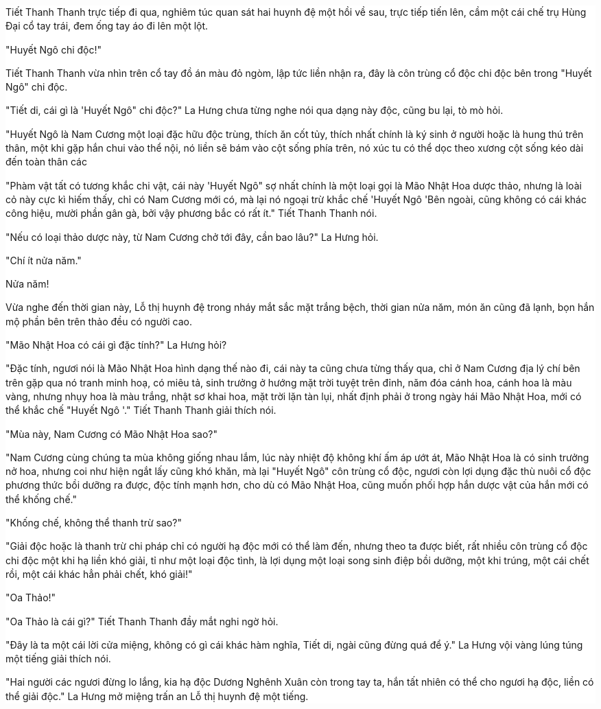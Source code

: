 Tiết Thanh Thanh trực tiếp đi qua, nghiêm túc quan sát hai huynh đệ một hồi về sau, trực tiếp tiến lên, cầm một cái chế trụ Hùng Đại cổ tay trái, đem ống tay áo đi lên một lột.

"Huyết Ngô chi độc!"

Tiết Thanh Thanh vừa nhìn trên cổ tay đồ án màu đỏ ngòm, lập tức liền nhận ra, đây là côn trùng cổ độc chi độc bên trong "Huyết Ngô" chi độc.

"Tiết di, cái gì là 'Huyết Ngô" chi độc?" La Hưng chưa từng nghe nói qua dạng này độc, cũng bu lại, tò mò hỏi.

"Huyết Ngô là Nam Cương một loại đặc hữu độc trùng, thích ăn cốt tủy, thích nhất chính là ký sinh ở người hoặc là hung thú trên thân, một khi gặp hắn chui vào thể nội, nó liền sẽ bám vào cột sống phía trên, nó xúc tu có thể dọc theo xương cột sống kéo dài đến toàn thân các

"Phàm vật tất có tương khắc chi vật, cái này 'Huyết Ngô" sợ nhất chính là một loại gọi là Mão Nhật Hoa dược thảo, nhưng là loài cỏ này cực kì hiếm thấy, chỉ có Nam Cương mới có, mà lại nó ngoại trừ khắc chế 'Huyết Ngô 'Bên ngoài, cũng không có cái khác công hiệu, mười phần gân gà, bởi vậy phương bắc có rất ít." Tiết Thanh Thanh nói.

"Nếu có loại thảo dược này, từ Nam Cương chở tới đây, cần bao lâu?" La Hưng hỏi.

"Chí ít nửa năm."

Nửa năm!

Vừa nghe đến thời gian này, Lỗ thị huynh đệ trong nháy mắt sắc mặt trắng bệch, thời gian nửa năm, món ăn cũng đã lạnh, bọn hắn mộ phần bên trên thảo đều có người cao.

"Mão Nhật Hoa có cái gì đặc tính?" La Hưng hỏi?

"Đặc tính, ngươi nói là Mão Nhật Hoa hình dạng thế nào đi, cái này ta cũng chưa từng thấy qua, chỉ ở Nam Cương địa lý chí bên trên gặp qua nó tranh minh hoạ, có miêu tả, sinh trưởng ở hướng mặt trời tuyệt trên đỉnh, năm đóa cánh hoa, cánh hoa là màu vàng, nhưng nhụy hoa là màu trắng, nhật sơ khai hoa, mặt trời lặn tàn lụi, nhất định phải ở trong ngày hái Mão Nhật Hoa, mới có thể khắc chế "Huyết Ngô '." Tiết Thanh Thanh giải thích nói.

"Mùa này, Nam Cương có Mão Nhật Hoa sao?"

"Nam Cương cùng chúng ta mùa không giống nhau lắm, lúc này nhiệt độ không khí ấm áp ướt át, Mão Nhật Hoa là có sinh trưởng nở hoa, nhưng coi như hiện ngắt lấy cũng khó khăn, mà lại "Huyết Ngô" côn trùng cổ độc, ngươi còn lợi dụng đặc thù nuôi cổ độc phương thức bồi dưỡng ra được, độc tính mạnh hơn, cho dù có Mão Nhật Hoa, cũng muốn phối hợp hắn dược vật của hắn mới có thể khống chế."

"Khống chế, không thể thanh trừ sao?"

"Giải độc hoặc là thanh trừ chi pháp chỉ có người hạ độc mới có thể làm đến, nhưng theo ta được biết, rất nhiều côn trùng cổ độc chi độc một khi hạ liền khó giải, tỉ như một loại độc tình, là lợi dụng một loại song sinh điệp bồi dưỡng, một khi trúng, một cái chết rồi, một cái khác hẳn phải chết, khó giải!"

"Oa Thảo!"

"Oa Thảo là cái gì?" Tiết Thanh Thanh đầy mắt nghi ngờ hỏi.

"Đây là ta một cái lời cửa miệng, không có gì cái khác hàm nghĩa, Tiết di, ngài cũng đừng quá để ý." La Hưng vội vàng lúng túng một tiếng giải thích nói.

"Hai người các ngươi đừng lo lắng, kia hạ độc Dương Nghênh Xuân còn trong tay ta, hắn tất nhiên có thể cho ngươi hạ độc, liền có thể giải độc." La Hưng mở miệng trấn an Lỗ thị huynh đệ một tiếng.
